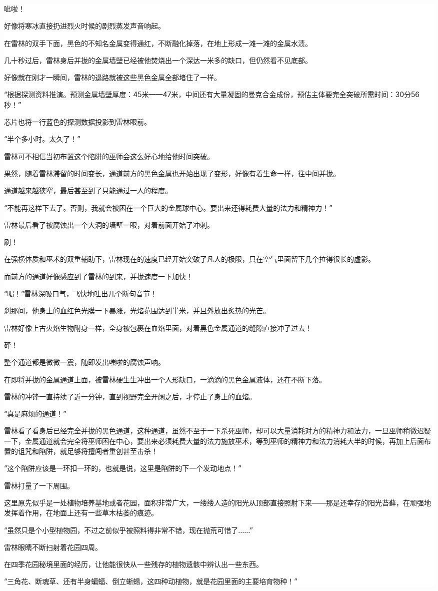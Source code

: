   呲啦！

  好像将寒冰直接扔进烈火时候的剧烈蒸发声音响起。

  在雷林的双手下面，黑色的不知名金属变得通红，不断融化掉落，在地上形成一滩一滩的金属水渍。

  几十秒过后，雷林身后并拢的金属墙壁已经被他焚烧出一个深达一米多的缺口，但仍然看不见底部。

  好像就在刚才一瞬间，雷林的退路就被这些黑色金属全部堵住了一样。

  “根据探测资料推演。预测金属墙壁厚度：45米——47米，中间还有大量凝固的曼克合金成份，预估主体要完全突破所需时间：30分56秒！”

  芯片也将一行蓝色的探测数据投影到雷林眼前。

  “半个多小时。太久了！”

  雷林可不相信当初布置这个陷阱的巫师会这么好心地给他时间突破。

  果然，随着雷林滞留的时间变长，通道前方的黑色金属也开始出现了变形，好像有着生命一样，往中间并拢。

  通道越来越狭窄，最后甚至到了只能通过一人的程度。

  “不能再这样下去了。否则，我就会被困在一个巨大的金属球中心。要出来还得耗费大量的法力和精神力！”

  雷林最后看了被腐蚀出一个大洞的墙壁一眼，对着前面开始了冲刺。

  刷！

  在强横体质和巫术的双重辅助下，雷林现在的速度已经开始突破了凡人的极限，只在空气里面留下几个拉得很长的虚影。

  而前方的通道好像感应到了雷林的到来，并拢速度一下加快！

  “喝！”雷林深吸口气，飞快地吐出几个断句音节！

  刹那间，他身上的血红色光膜一下暴涨，光焰范围达到半米，并且外放出炙热的光芒。

  雷林好像上古火焰生物附身一样，全身被包裹在血焰里面，对着黑色金属通道的缝隙直接冲了过去！

  砰！

  整个通道都是微微一震，随即发出嗤啦的腐蚀声响。

  在即将并拢的金属通道上面，被雷林硬生生冲出一个人形缺口，一滴滴的黑色金属液体，还在不断下落。

  雷林的冲锋一直持续了近一分钟，直到视野完全开阔之后，才停止了身上的血焰。

  “真是麻烦的通道！”

  雷林看了看身后已经完全并拢的黑色通道，这种通道，虽然不至于一下杀死巫师，却可以大量消耗对方的精神力和法力，一旦巫师稍微迟疑一下，金属通道就会完全将巫师困在中心，要出来必须耗费大量的法力施放巫术，等到巫师的精神力和法力消耗大半的时候，再加上后面布置的诅咒和陷阱，就足够将擅闯者重创甚至击杀！

  “这个陷阱应该是一环扣一环的，也就是说，这里是陷阱的下一个发动地点！”

  雷林打量了一下周围。

  这里原先似乎是一处植物培养基地或者花园，面积非常广大，一缕缕人造的阳光从顶部直接照射下来——那是还幸存的阳光苔藓，在顽强地发挥着作用，在地面上还有一些草木枯萎的痕迹。

  “虽然只是个小型植物园，不过之前似乎被照料得非常不错，现在抛荒可惜了……”

  雷林眼睛不断扫射着花园四周。

  在四季花园秘境里面的经历，让他能很快从一些残存的植物遗骸中辨认出一些东西。

  “三角花、断魂草、还有半身蝙蝠、倒立蜥蜴，这四种动植物，就是花园里面的主要培育物种！”
